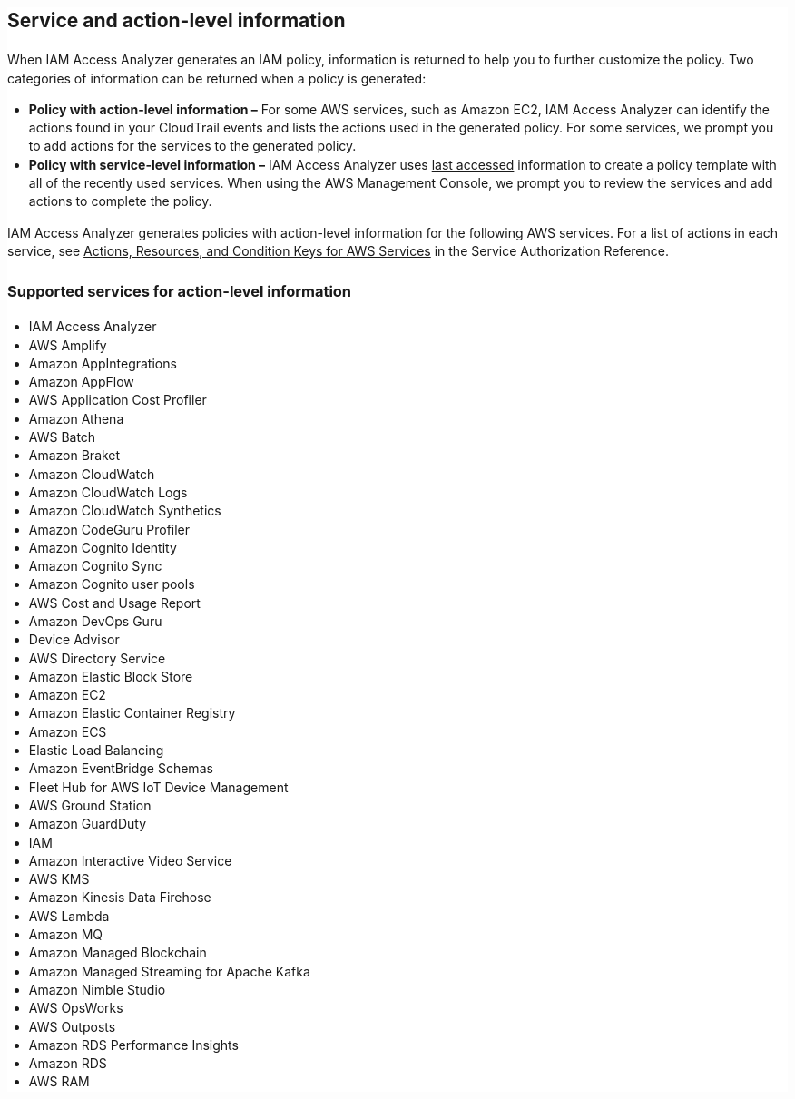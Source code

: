 ## Service and action\-level information<a name="access-analyzer-policy-generation-service-action"></a>

When IAM Access Analyzer generates an IAM policy, information is returned to help you to further customize the policy\. Two categories of information can be returned when a policy is generated:
+ **Policy with action\-level information –** For some AWS services, such as Amazon EC2, IAM Access Analyzer can identify the actions found in your CloudTrail events and lists the actions used in the generated policy\. For some services, we prompt you to add actions for the services to the generated policy\.
+ **Policy with service\-level information –** IAM Access Analyzer uses [last accessed](https://docs.aws.amazon.com/IAM/latest/UserGuide/access_policies_access-advisor.html) information to create a policy template with all of the recently used services\. When using the AWS Management Console, we prompt you to review the services and add actions to complete the policy\.

IAM Access Analyzer generates policies with action\-level information for the following AWS services\. For a list of actions in each service, see [Actions, Resources, and Condition Keys for AWS Services](https://docs.aws.amazon.com/service-authorization/latest/reference/reference_policies_actions-resources-contextkeys.html) in the Service Authorization Reference\.

### Supported services for action\-level information<a name="services-action-level"></a>
+ IAM Access Analyzer
+ AWS Amplify
+ Amazon AppIntegrations
+ Amazon AppFlow
+ AWS Application Cost Profiler
+ Amazon Athena
+ AWS Batch
+ Amazon Braket
+ Amazon CloudWatch
+ Amazon CloudWatch Logs
+ Amazon CloudWatch Synthetics
+ Amazon CodeGuru Profiler
+ Amazon Cognito Identity
+ Amazon Cognito Sync
+ Amazon Cognito user pools
+ AWS Cost and Usage Report
+ Amazon DevOps Guru
+ Device Advisor
+ AWS Directory Service
+ Amazon Elastic Block Store
+ Amazon EC2
+ Amazon Elastic Container Registry
+ Amazon ECS
+ Elastic Load Balancing
+ Amazon EventBridge Schemas
+ Fleet Hub for AWS IoT Device Management
+ AWS Ground Station
+ Amazon GuardDuty
+ IAM
+ Amazon Interactive Video Service
+ AWS KMS
+ Amazon Kinesis Data Firehose
+ AWS Lambda
+ Amazon MQ
+ Amazon Managed Blockchain
+ Amazon Managed Streaming for Apache Kafka
+ Amazon Nimble Studio
+ AWS OpsWorks
+ AWS Outposts
+ Amazon RDS Performance Insights
+ Amazon RDS
+ AWS RAM